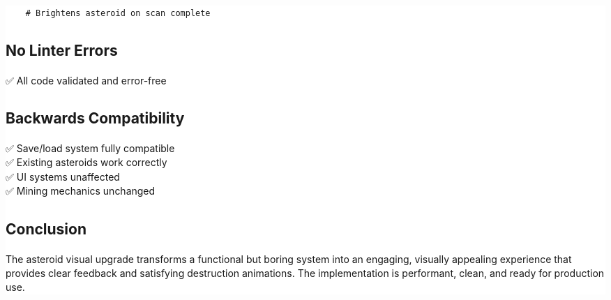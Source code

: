 ```gdscript
    # Brightens asteroid on scan complete
```

## No Linter Errors
✅ All code validated and error-free

## Backwards Compatibility
✅ Save/load system fully compatible  
✅ Existing asteroids work correctly  
✅ UI systems unaffected  
✅ Mining mechanics unchanged  

## Conclusion
The asteroid visual upgrade transforms a functional but boring system into an engaging, visually appealing experience that provides clear feedback and satisfying destruction animations. The implementation is performant, clean, and ready for production use.

